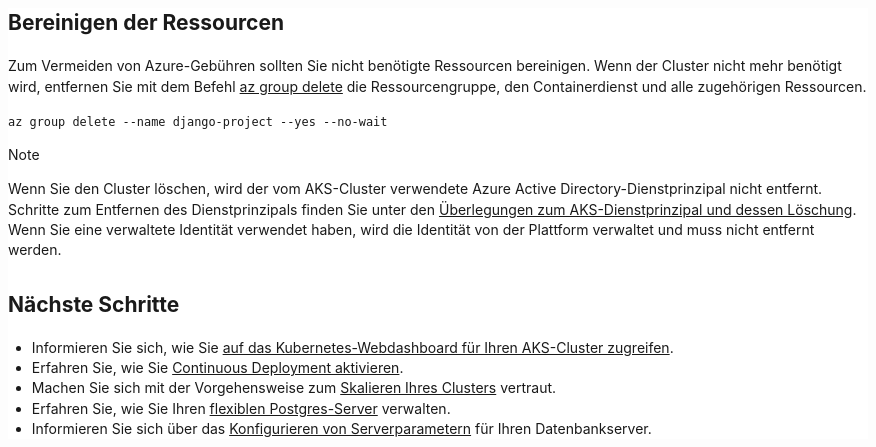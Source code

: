 ## <a name="clean-up-the-resources"></a>Bereinigen der Ressourcen

Zum Vermeiden von Azure-Gebühren sollten Sie nicht benötigte Ressourcen bereinigen.  Wenn der Cluster nicht mehr benötigt wird, entfernen Sie mit dem Befehl [az group delete](/cli/azure/group#az_group_delete) die Ressourcengruppe, den Containerdienst und alle zugehörigen Ressourcen.

```azurecli-interactive
az group delete --name django-project --yes --no-wait
```

> [!NOTE]
> Wenn Sie den Cluster löschen, wird der vom AKS-Cluster verwendete Azure Active Directory-Dienstprinzipal nicht entfernt. Schritte zum Entfernen des Dienstprinzipals finden Sie unter den [Überlegungen zum AKS-Dienstprinzipal und dessen Löschung](../../aks/kubernetes-service-principal.md#additional-considerations). Wenn Sie eine verwaltete Identität verwendet haben, wird die Identität von der Plattform verwaltet und muss nicht entfernt werden.

## <a name="next-steps"></a>Nächste Schritte

- Informieren Sie sich, wie Sie [auf das Kubernetes-Webdashboard für Ihren AKS-Cluster zugreifen](../../aks/kubernetes-dashboard.md).
- Erfahren Sie, wie Sie [Continuous Deployment aktivieren](../../aks/deployment-center-launcher.md).
- Machen Sie sich mit der Vorgehensweise zum [Skalieren Ihres Clusters](../../aks/tutorial-kubernetes-scale.md) vertraut.
- Erfahren Sie, wie Sie Ihren [flexiblen Postgres-Server](./quickstart-create-server-cli.md) verwalten.
- Informieren Sie sich über das [Konfigurieren von Serverparametern](./howto-configure-server-parameters-using-cli.md) für Ihren Datenbankserver.
